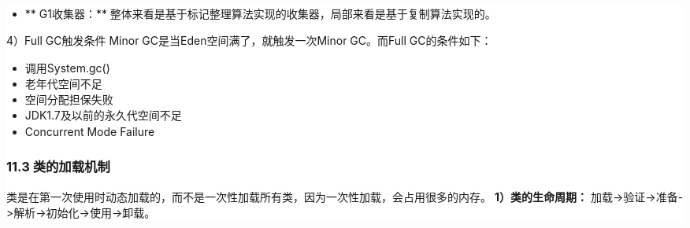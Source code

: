 * ** G1收集器：** 整体来看是基于标记整理算法实现的收集器，局部来看是基于复制算法实现的。

4）Full GC触发条件
Minor GC是当Eden空间满了，就触发一次Minor GC。而Full GC的条件如下：
* 调用System.gc()
* 老年代空间不足
*  空间分配担保失败
*  JDK1.7及以前的永久代空间不足
*  Concurrent Mode Failure

### 11.3 类的加载机制
类是在第一次使用时动态加载的，而不是一次性加载所有类，因为一次性加载，会占用很多的内存。
**1）类的生命周期：** 加载->验证->准备->解析->初始化->使用->卸载。